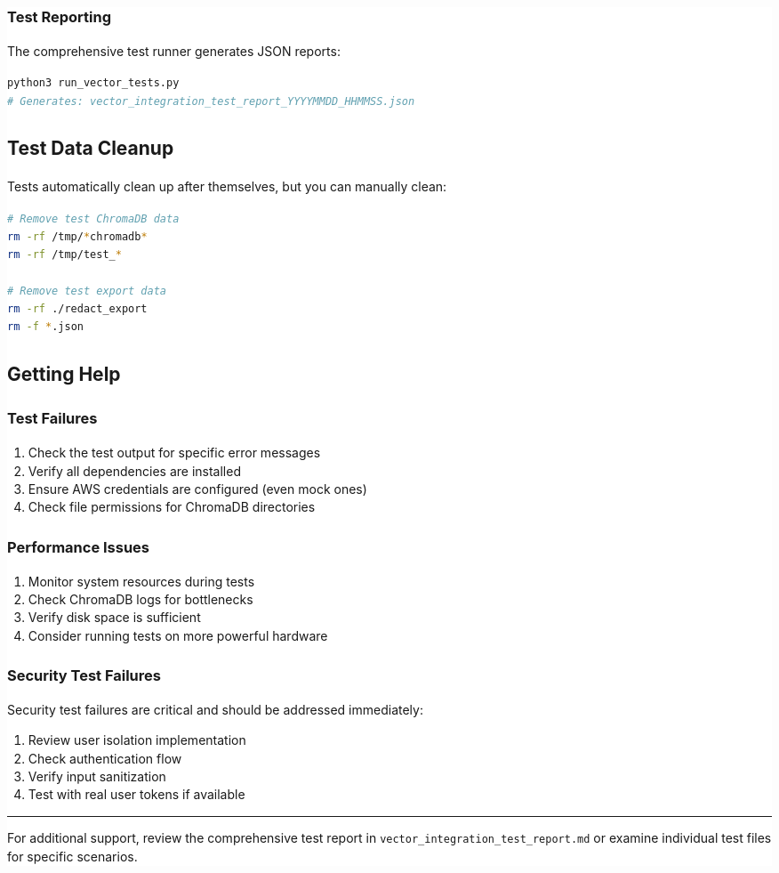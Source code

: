 ### Test Reporting
The comprehensive test runner generates JSON reports:
```bash
python3 run_vector_tests.py
# Generates: vector_integration_test_report_YYYYMMDD_HHMMSS.json
```

## Test Data Cleanup

Tests automatically clean up after themselves, but you can manually clean:
```bash
# Remove test ChromaDB data
rm -rf /tmp/*chromadb*
rm -rf /tmp/test_*

# Remove test export data  
rm -rf ./redact_export
rm -f *.json
```

## Getting Help

### Test Failures
1. Check the test output for specific error messages
2. Verify all dependencies are installed
3. Ensure AWS credentials are configured (even mock ones)
4. Check file permissions for ChromaDB directories

### Performance Issues
1. Monitor system resources during tests
2. Check ChromaDB logs for bottlenecks
3. Verify disk space is sufficient
4. Consider running tests on more powerful hardware

### Security Test Failures
Security test failures are critical and should be addressed immediately:
1. Review user isolation implementation
2. Check authentication flow
3. Verify input sanitization
4. Test with real user tokens if available

---

For additional support, review the comprehensive test report in `vector_integration_test_report.md` or examine individual test files for specific scenarios.